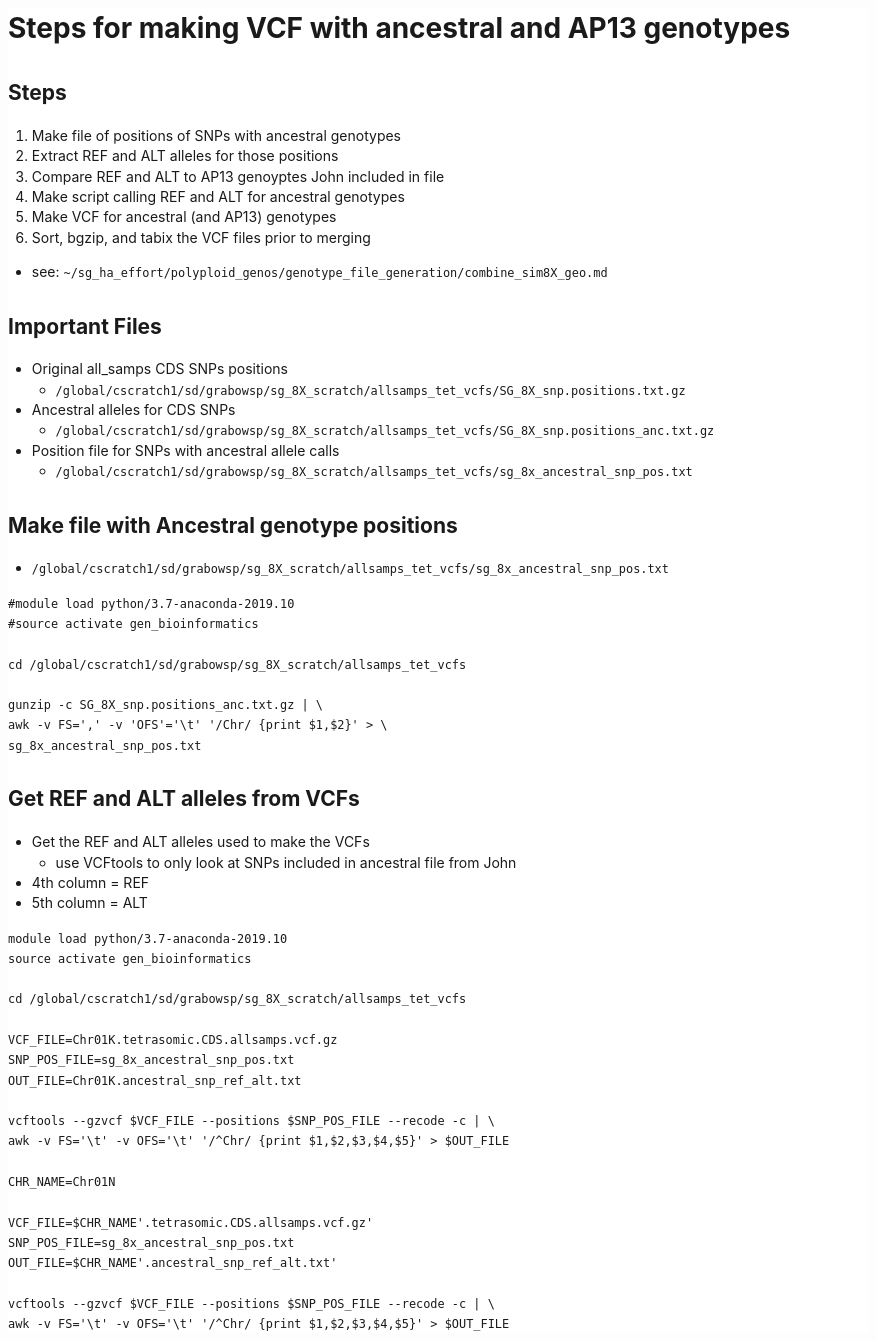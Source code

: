 # Steps for making VCF with ancestral and AP13 genotypes

## Steps
1. Make file of positions of SNPs with ancestral genotypes
2. Extract REF and ALT alleles for those positions
3. Compare REF and ALT to AP13 genoyptes John included in file
4. Make script calling REF and ALT for ancestral genotypes
5. Make VCF for ancestral (and AP13) genotypes
6. Sort, bgzip, and tabix the VCF files prior to merging
  * see: `~/sg_ha_effort/polyploid_genos/genotype_file_generation/combine_sim8X_geo.md`

## Important Files
* Original all_samps CDS SNPs positions
  * `/global/cscratch1/sd/grabowsp/sg_8X_scratch/allsamps_tet_vcfs/SG_8X_snp.positions.txt.gz`
* Ancestral alleles for CDS SNPs
  * `/global/cscratch1/sd/grabowsp/sg_8X_scratch/allsamps_tet_vcfs/SG_8X_snp.positions_anc.txt.gz`
* Position file for SNPs with ancestral allele calls
  * `/global/cscratch1/sd/grabowsp/sg_8X_scratch/allsamps_tet_vcfs/sg_8x_ancestral_snp_pos.txt`


## Make file with Ancestral genotype positions
* `/global/cscratch1/sd/grabowsp/sg_8X_scratch/allsamps_tet_vcfs/sg_8x_ancestral_snp_pos.txt`
```
#module load python/3.7-anaconda-2019.10
#source activate gen_bioinformatics

cd /global/cscratch1/sd/grabowsp/sg_8X_scratch/allsamps_tet_vcfs

gunzip -c SG_8X_snp.positions_anc.txt.gz | \
awk -v FS=',' -v 'OFS'='\t' '/Chr/ {print $1,$2}' > \
sg_8x_ancestral_snp_pos.txt 
```

## Get REF and ALT alleles from VCFs
* Get the REF and ALT alleles used to make the VCFs
  * use VCFtools to only look at SNPs included in ancestral file from John
* 4th column = REF
* 5th column = ALT
```
module load python/3.7-anaconda-2019.10
source activate gen_bioinformatics

cd /global/cscratch1/sd/grabowsp/sg_8X_scratch/allsamps_tet_vcfs

VCF_FILE=Chr01K.tetrasomic.CDS.allsamps.vcf.gz
SNP_POS_FILE=sg_8x_ancestral_snp_pos.txt
OUT_FILE=Chr01K.ancestral_snp_ref_alt.txt

vcftools --gzvcf $VCF_FILE --positions $SNP_POS_FILE --recode -c | \
awk -v FS='\t' -v OFS='\t' '/^Chr/ {print $1,$2,$3,$4,$5}' > $OUT_FILE

CHR_NAME=Chr01N

VCF_FILE=$CHR_NAME'.tetrasomic.CDS.allsamps.vcf.gz'
SNP_POS_FILE=sg_8x_ancestral_snp_pos.txt
OUT_FILE=$CHR_NAME'.ancestral_snp_ref_alt.txt'

vcftools --gzvcf $VCF_FILE --positions $SNP_POS_FILE --recode -c | \
awk -v FS='\t' -v OFS='\t' '/^Chr/ {print $1,$2,$3,$4,$5}' > $OUT_FILE

```